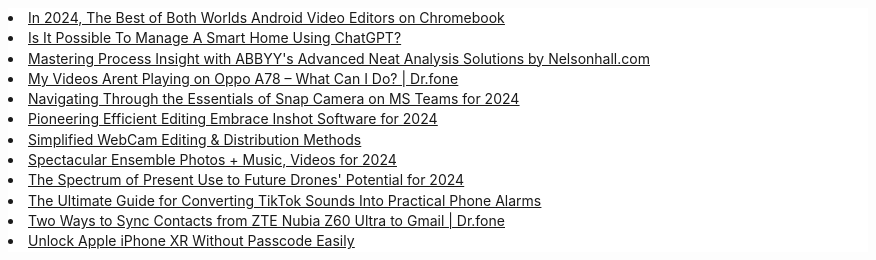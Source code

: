 <li><a href="https://smart-video-creator.techidaily.com/in-2024-the-best-of-both-worlds-android-video-editors-on-chromebook/"><u>In 2024, The Best of Both Worlds Android Video Editors on Chromebook</u></a></li>
<li><a href="https://tech-haven.techidaily.com/is-it-possible-to-manage-a-smart-home-using-chatgpt/"><u>Is It Possible To Manage A Smart Home Using ChatGPT?</u></a></li>
<li><a href="https://solve-hot.techidaily.com/mastering-process-insight-with-abbyys-advanced-neat-analysis-solutions-by-nelsonhallcom/"><u>Mastering Process Insight with ABBYY's Advanced Neat Analysis Solutions by Nelsonhall.com</u></a></li>
<li><a href="https://fix-guide.techidaily.com/my-videos-arent-playing-on-oppo-a78-what-can-i-do-drfone-by-drfone-fix-android-problems-fix-android-problems/"><u>My Videos Arent Playing on Oppo A78 – What Can I Do? | Dr.fone</u></a></li>
<li><a href="https://snapchat-videos.techidaily.com/navigating-through-the-essentials-of-snap-camera-on-ms-teams-for-2024/"><u>Navigating Through the Essentials of Snap Camera on MS Teams for 2024</u></a></li>
<li><a href="https://fox-friendly.techidaily.com/pioneering-efficient-editing-embrace-inshot-software-for-2024/"><u>Pioneering Efficient Editing  Embrace Inshot Software for 2024</u></a></li>
<li><a href="https://on-screen-recording.techidaily.com/simplified-webcam-editing-and-distribution-methods/"><u>Simplified WebCam Editing & Distribution Methods</u></a></li>
<li><a href="https://facebook-video-footage.techidaily.com/spectacular-ensemble-photos-plus-music-videos-for-2024/"><u>Spectacular Ensemble  Photos + Music, Videos for 2024</u></a></li>
<li><a href="https://fox-friendly.techidaily.com/the-spectrum-of-present-use-to-future-drones-potential-for-2024/"><u>The Spectrum of Present Use to Future Drones' Potential for 2024</u></a></li>
<li><a href="https://fox-friendly.techidaily.com/the-ultimate-guide-for-converting-tiktok-sounds-into-practical-phone-alarms/"><u>The Ultimate Guide for Converting TikTok Sounds Into Practical Phone Alarms</u></a></li>
<li><a href="https://android-transfer.techidaily.com/two-ways-to-sync-contacts-from-zte-nubia-z60-ultra-to-gmail-drfone-by-drfone-transfer-from-android-transfer-from-android/"><u>Two Ways to Sync Contacts from ZTE Nubia Z60 Ultra to Gmail | Dr.fone</u></a></li>
<li><a href="https://ios-unlock.techidaily.com/unlock-apple-iphone-xr-without-passcode-easily-by-drfone-ios/"><u>Unlock Apple iPhone XR Without Passcode Easily</u></a></li>
</ul></div>
